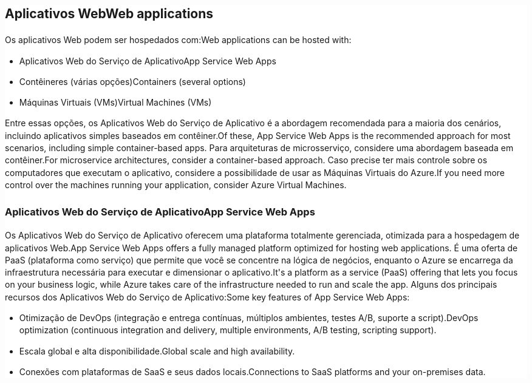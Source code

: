 ## <a name="web-applications"></a><span data-ttu-id="78d4e-111">Aplicativos Web</span><span class="sxs-lookup"><span data-stu-id="78d4e-111">Web applications</span></span>

<span data-ttu-id="78d4e-112">Os aplicativos Web podem ser hospedados com:</span><span class="sxs-lookup"><span data-stu-id="78d4e-112">Web applications can be hosted with:</span></span>

- <span data-ttu-id="78d4e-113">Aplicativos Web do Serviço de Aplicativo</span><span class="sxs-lookup"><span data-stu-id="78d4e-113">App Service Web Apps</span></span>

- <span data-ttu-id="78d4e-114">Contêineres (várias opções)</span><span class="sxs-lookup"><span data-stu-id="78d4e-114">Containers (several options)</span></span>

- <span data-ttu-id="78d4e-115">Máquinas Virtuais (VMs)</span><span class="sxs-lookup"><span data-stu-id="78d4e-115">Virtual Machines (VMs)</span></span>

<span data-ttu-id="78d4e-116">Entre essas opções, os Aplicativos Web do Serviço de Aplicativo é a abordagem recomendada para a maioria dos cenários, incluindo aplicativos simples baseados em contêiner.</span><span class="sxs-lookup"><span data-stu-id="78d4e-116">Of these, App Service Web Apps is the recommended approach for most scenarios, including simple container-based apps.</span></span> <span data-ttu-id="78d4e-117">Para arquiteturas de microsserviço, considere uma abordagem baseada em contêiner.</span><span class="sxs-lookup"><span data-stu-id="78d4e-117">For microservice architectures, consider a container-based approach.</span></span> <span data-ttu-id="78d4e-118">Caso precise ter mais controle sobre os computadores que executam o aplicativo, considere a possibilidade de usar as Máquinas Virtuais do Azure.</span><span class="sxs-lookup"><span data-stu-id="78d4e-118">If you need more control over the machines running your application, consider Azure Virtual Machines.</span></span>

### <a name="app-service-web-apps"></a><span data-ttu-id="78d4e-119">Aplicativos Web do Serviço de Aplicativo</span><span class="sxs-lookup"><span data-stu-id="78d4e-119">App Service Web Apps</span></span>

<span data-ttu-id="78d4e-120">Os Aplicativos Web do Serviço de Aplicativo oferecem uma plataforma totalmente gerenciada, otimizada para a hospedagem de aplicativos Web.</span><span class="sxs-lookup"><span data-stu-id="78d4e-120">App Service Web Apps offers a fully managed platform optimized for hosting web applications.</span></span> <span data-ttu-id="78d4e-121">É uma oferta de PaaS (plataforma como serviço) que permite que você se concentre na lógica de negócios, enquanto o Azure se encarrega da infraestrutura necessária para executar e dimensionar o aplicativo.</span><span class="sxs-lookup"><span data-stu-id="78d4e-121">It's a platform as a service (PaaS) offering that lets you focus on your business logic, while Azure takes care of the infrastructure needed to run and scale the app.</span></span> <span data-ttu-id="78d4e-122">Alguns dos principais recursos dos Aplicativos Web do Serviço de Aplicativo:</span><span class="sxs-lookup"><span data-stu-id="78d4e-122">Some key features of App Service Web Apps:</span></span>

- <span data-ttu-id="78d4e-123">Otimização de DevOps (integração e entrega contínuas, múltiplos ambientes, testes A/B, suporte a script).</span><span class="sxs-lookup"><span data-stu-id="78d4e-123">DevOps optimization (continuous integration and delivery, multiple environments, A/B testing, scripting support).</span></span>

- <span data-ttu-id="78d4e-124">Escala global e alta disponibilidade.</span><span class="sxs-lookup"><span data-stu-id="78d4e-124">Global scale and high availability.</span></span>

- <span data-ttu-id="78d4e-125">Conexões com plataformas de SaaS e seus dados locais.</span><span class="sxs-lookup"><span data-stu-id="78d4e-125">Connections to SaaS platforms and your on-premises data.</span></span>
